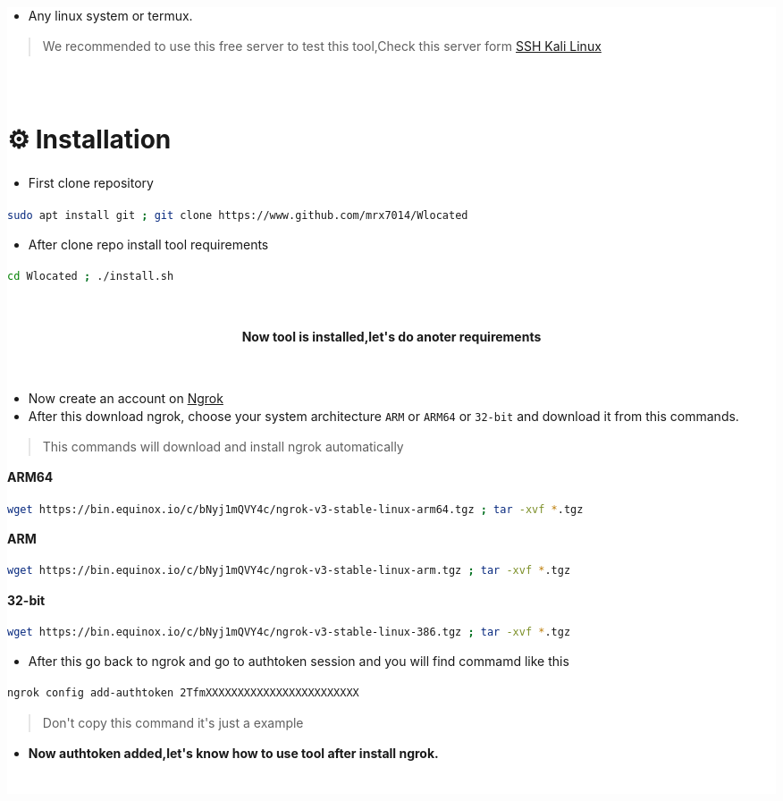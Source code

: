- Any linux system or termux.

> We recommended to use this free server to test this tool,Check this server form <a href="https://www.github.com/mrx7014/SSH-KaliLinux">SSH Kali Linux</a>
>

<br>

# ⚙️ Installation

- First clone repository
```sh
sudo apt install git ; git clone https://www.github.com/mrx7014/Wlocated
```
- After clone repo install tool requirements

```sh
cd Wlocated ; ./install.sh
```
<br>

<div align="center">
  
**Now tool is installed,let's do anoter requirements**
</div>

<br>

- Now create an account on <a href="https://ngrok.com/">Ngrok</a>
- After this download ngrok, choose your system architecture `ARM` or `ARM64` or `32-bit` and download it from this commands.

> This commands will download and install ngrok automatically
>

**ARM64**
```sh
wget https://bin.equinox.io/c/bNyj1mQVY4c/ngrok-v3-stable-linux-arm64.tgz ; tar -xvf *.tgz
```
**ARM**
```sh
wget https://bin.equinox.io/c/bNyj1mQVY4c/ngrok-v3-stable-linux-arm.tgz ; tar -xvf *.tgz
```
**32-bit**
```sh
wget https://bin.equinox.io/c/bNyj1mQVY4c/ngrok-v3-stable-linux-386.tgz ; tar -xvf *.tgz
```
- After this go back to ngrok and go to authtoken session and you will find commamd like this

```diff
ngrok config add-authtoken 2TfmXXXXXXXXXXXXXXXXXXXXXXXX
```
> Don't copy this command it's just a example
>

- **Now authtoken added,let's know how to use tool after install ngrok.**
<br>

